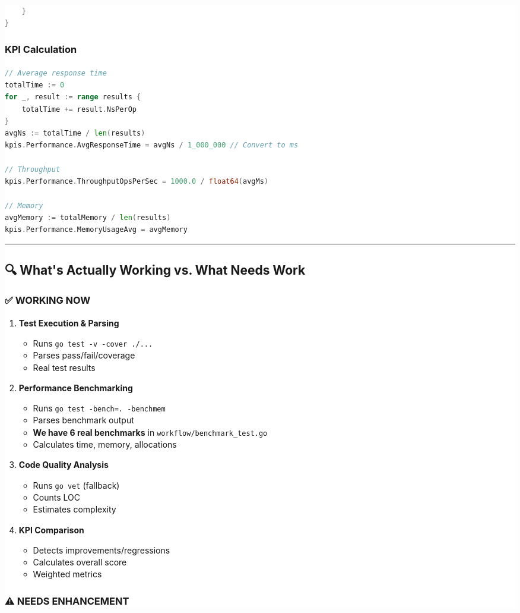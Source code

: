 ```go
    }
}
```

### KPI Calculation

```go
// Average response time
totalTime := 0
for _, result := range results {
    totalTime += result.NsPerOp
}
avgNs := totalTime / len(results)
kpis.Performance.AvgResponseTime = avgNs / 1_000_000 // Convert to ms

// Throughput
kpis.Performance.ThroughputOpsPerSec = 1000.0 / float64(avgMs)

// Memory
avgMemory := totalMemory / len(results)
kpis.Performance.MemoryUsageAvg = avgMemory
```

---

## 🔍 What's Actually Working vs. What Needs Work

### ✅ **WORKING NOW**

1. **Test Execution & Parsing**
   - Runs `go test -v -cover ./...`
   - Parses pass/fail/coverage
   - Real test results

2. **Performance Benchmarking**
   - Runs `go test -bench=. -benchmem`
   - Parses benchmark output
   - **We have 6 real benchmarks** in `workflow/benchmark_test.go`
   - Calculates time, memory, allocations

3. **Code Quality Analysis**
   - Runs `go vet` (fallback)
   - Counts LOC
   - Estimates complexity

4. **KPI Comparison**
   - Detects improvements/regressions
   - Calculates overall score
   - Weighted metrics

### ⚠️ **NEEDS ENHANCEMENT**
